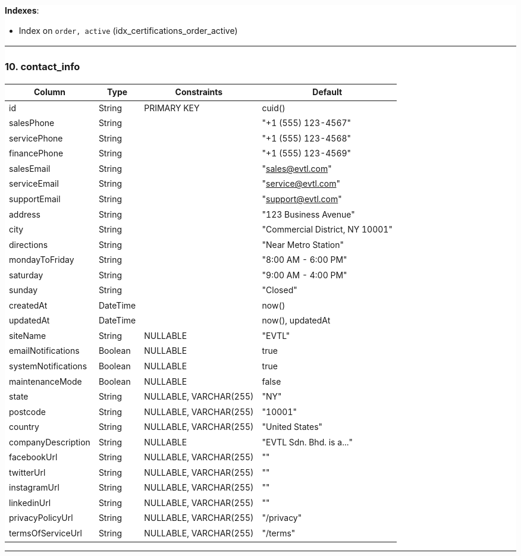 **Indexes**: 
- Index on `order, active` (idx_certifications_order_active)

---

### 10. **contact_info**
| Column | Type | Constraints | Default |
|--------|------|-------------|---------|
| id | String | PRIMARY KEY | cuid() |
| salesPhone | String | | "+1 (555) 123-4567" |
| servicePhone | String | | "+1 (555) 123-4568" |
| financePhone | String | | "+1 (555) 123-4569" |
| salesEmail | String | | "sales@evtl.com" |
| serviceEmail | String | | "service@evtl.com" |
| supportEmail | String | | "support@evtl.com" |
| address | String | | "123 Business Avenue" |
| city | String | | "Commercial District, NY 10001" |
| directions | String | | "Near Metro Station" |
| mondayToFriday | String | | "8:00 AM - 6:00 PM" |
| saturday | String | | "9:00 AM - 4:00 PM" |
| sunday | String | | "Closed" |
| createdAt | DateTime | | now() |
| updatedAt | DateTime | | now(), updatedAt |
| siteName | String | NULLABLE | "EVTL" |
| emailNotifications | Boolean | NULLABLE | true |
| systemNotifications | Boolean | NULLABLE | true |
| maintenanceMode | Boolean | NULLABLE | false |
| state | String | NULLABLE, VARCHAR(255) | "NY" |
| postcode | String | NULLABLE, VARCHAR(255) | "10001" |
| country | String | NULLABLE, VARCHAR(255) | "United States" |
| companyDescription | String | NULLABLE | "EVTL Sdn. Bhd. is a..." |
| facebookUrl | String | NULLABLE, VARCHAR(255) | "" |
| twitterUrl | String | NULLABLE, VARCHAR(255) | "" |
| instagramUrl | String | NULLABLE, VARCHAR(255) | "" |
| linkedinUrl | String | NULLABLE, VARCHAR(255) | "" |
| privacyPolicyUrl | String | NULLABLE, VARCHAR(255) | "/privacy" |
| termsOfServiceUrl | String | NULLABLE, VARCHAR(255) | "/terms" |

---